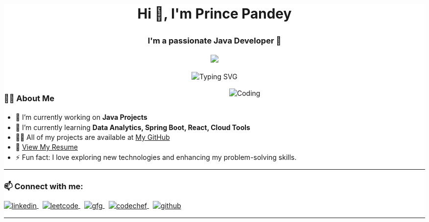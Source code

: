 <h1 align="center">Hi 👋, I'm Prince Pandey</h1>
<h3 align="center">I'm a passionate Java Developer 🚀</h3>

<p align="center">
  <img src="https://media.giphy.com/media/hvRJCLFzcasrR4ia7z/giphy.gif" width="40px"/>
</p>

<p align="center">
  <img src="https://readme-typing-svg.herokuapp.com?font=Fira+Code&size=22&pause=1000&center=true&vCenter=true&width=435&lines=Java+Developer;Competitive+Programmer;Web+Developer;Problem+Solver;Open+Source+Enthusiast" alt="Typing SVG" />
</p>

<img align="right" alt="Coding" width="400" src="https://cdn.dribbble.com/users/1162077/screenshots/3848914/programmer.gif" />

### 👨‍💻 About Me

- 🔭 I’m currently working on **Java Projects**
- 🌱 I’m currently learning **Data Analytics, Spring Boot, React, Cloud Tools**
- 👨‍💻 All of my projects are available at [My GitHub](https://github.com/pandeyPrince488/)
- 📄 [View My Resume](https://drive.google.com/file/d/1eKuAXDtPuF9ONmE_sfr7PpJ22rJC4i63/view)
- ⚡ Fun fact: I love exploring new technologies and enhancing my problem-solving skills.

---

### 📫 Connect with me:

<p align="left">
  <a href="https://linkedin.com/in/princepandey1" target="blank">
    <img align="center" src="https://cdn-icons-png.flaticon.com/512/174/174857.png" alt="linkedin" height="30" width="30" />
  </a>
  &nbsp;
  <a href="https://leetcode.com/u/pandeyprince488/" target="blank">
    <img align="center" src="https://upload.wikimedia.org/wikipedia/commons/1/19/LeetCode_logo_black.png" alt="leetcode" height="30" width="30" />
  </a>
  &nbsp;
  <a href="https://www.geeksforgeeks.org/user/pandeyprince488/" target="blank">
    <img align="center" src="https://upload.wikimedia.org/wikipedia/commons/4/43/GeeksforGeeks.svg" alt="gfg" height="30" width="30" />
  </a>
  &nbsp;
  <a href="https://www.codechef.com/users/cool_dude48" target="blank">
    <img align="center" src="https://cdn.codechef.com/images/cc-logo.svg" alt="codechef" height="30" width="30" />
  </a>
  &nbsp;
  <a href="https://github.com/pandeyPrince488/" target="blank">
    <img align="center" src="https://cdn-icons-png.flaticon.com/512/25/25231.png" alt="github" height="30" width="30" />
  </a>
</p>

---
